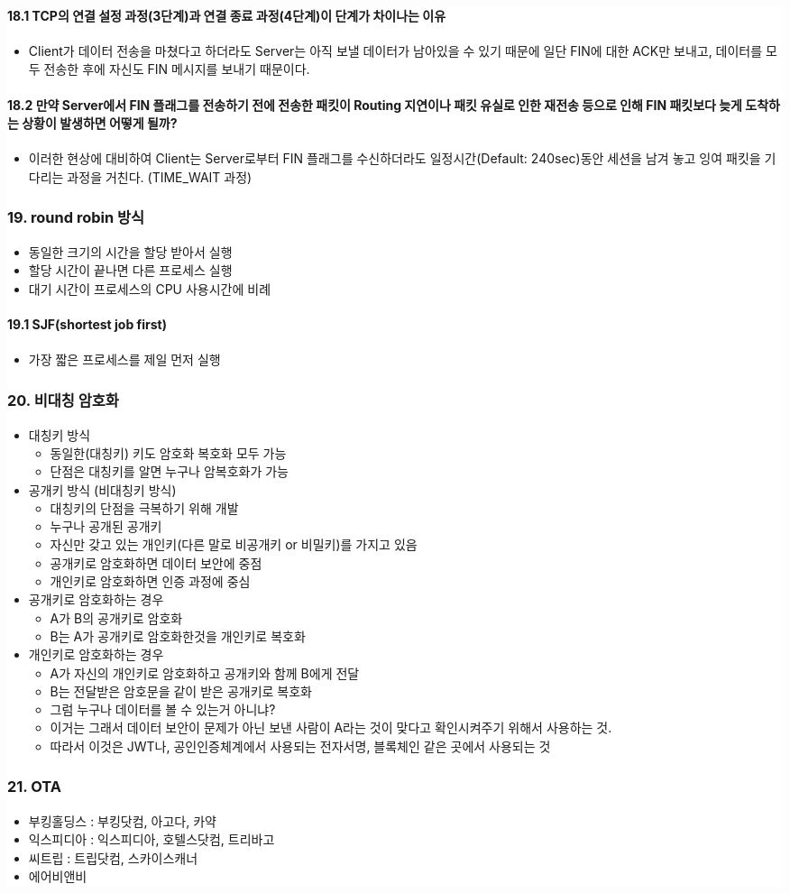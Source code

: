 #### 18.1 TCP의 연결 설정 과정(3단계)과 연결 종료 과정(4단계)이 단계가 차이나는 이유

* Client가 데이터 전송을 마쳤다고 하더라도 Server는 아직 보낼 데이터가 남아있을 수 있기 때문에 일단 FIN에 대한 ACK만 보내고, 데이터를 모두 전송한 후에 자신도 FIN 메시지를 보내기 때문이다.

#### 18.2 만약 Server에서 FIN 플래그를 전송하기 전에 전송한 패킷이 Routing 지연이나 패킷 유실로 인한 재전송 등으로 인해 FIN 패킷보다 늦게 도착하는 상황이 발생하면 어떻게 될까?

* 이러한 현상에 대비하여 Client는 Server로부터 FIN 플래그를 수신하더라도 일정시간(Default: 240sec)동안 세션을 남겨 놓고 잉여 패킷을 기다리는 과정을 거친다. (TIME_WAIT 과정)



### 19. round robin 방식

* 동일한 크기의 시간을 할당 받아서 실행
* 할당 시간이 끝나면 다른 프로세스 실행
* 대기 시간이 프로세스의 CPU 사용시간에 비례



#### 19.1 SJF(shortest job first)

* 가장 짧은 프로세스를 제일 먼저 실행



### 20. 비대칭 암호화

* 대칭키 방식
  * 동일한(대칭키) 키도 암호화 복호화 모두 가능
  * 단점은 대칭키를 알면 누구나 암복호화가 가능
* 공개키 방식 (비대칭키 방식)
  * 대칭키의 단점을 극복하기 위해 개발
  * 누구나 공개된 공개키
  * 자신만 갖고 있는 개인키(다른 말로 비공개키 or 비밀키)를 가지고 있음
  * 공개키로 암호화하면 데이터 보안에 중점
  * 개인키로 암호화하면 인증 과정에 중심
* 공개키로 암호화하는 경우
  * A가 B의 공개키로 암호화
  * B는 A가 공개키로 암호화한것을 개인키로 복호화
* 개인키로 암호화하는 경우
  * A가 자신의 개인키로 암호화하고 공개키와 함께 B에게 전달
  * B는 전달받은 암호문을 같이 받은 공개키로 복호화
  * 그럼 누구나 데이터를 볼 수 있는거 아니냐?
  * 이거는 그래서 데이터 보안이 문제가 아닌 보낸 사람이 A라는 것이 맞다고 확인시켜주기 위해서 사용하는 것.
  * 따라서 이것은 JWT나, 공인인증체계에서 사용되는 전자서명, 블록체인 같은 곳에서 사용되는 것



### 21. OTA

* 부킹홀딩스 : 부킹닷컴, 아고다, 카약
* 익스피디아 : 익스피디아, 호텔스닷컴, 트리바고
* 씨트립 : 트립닷컴, 스카이스캐너
* 에어비앤비







